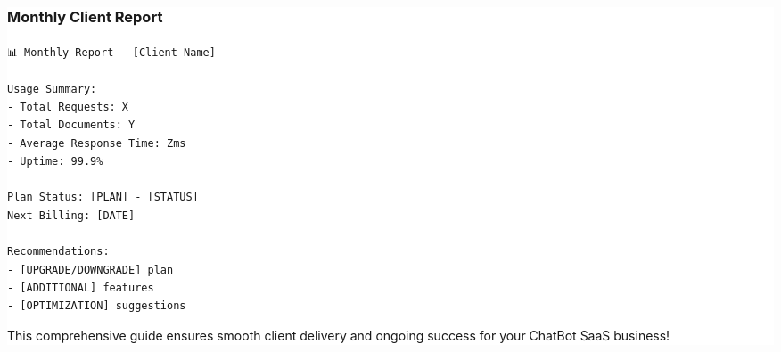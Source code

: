 ### Monthly Client Report
```
📊 Monthly Report - [Client Name]

Usage Summary:
- Total Requests: X
- Total Documents: Y
- Average Response Time: Zms
- Uptime: 99.9%

Plan Status: [PLAN] - [STATUS]
Next Billing: [DATE]

Recommendations:
- [UPGRADE/DOWNGRADE] plan
- [ADDITIONAL] features
- [OPTIMIZATION] suggestions
```

This comprehensive guide ensures smooth client delivery and ongoing success for your ChatBot SaaS business!
